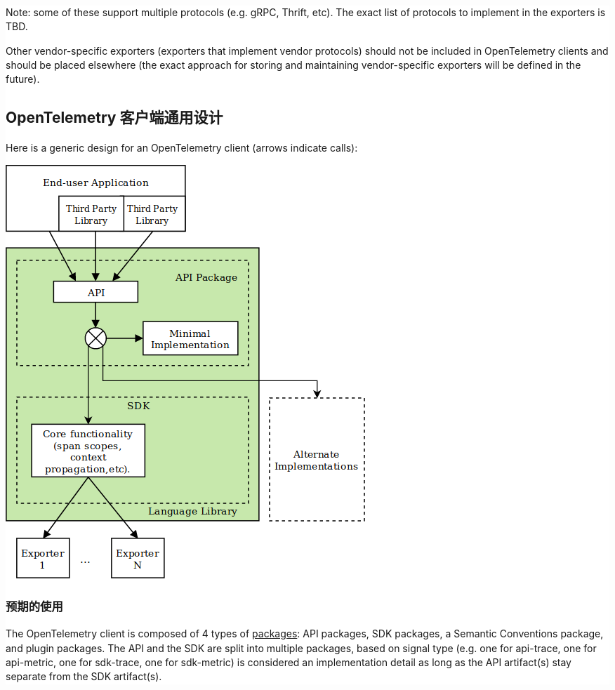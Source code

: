    Note: some of these support multiple protocols (e.g. gRPC, Thrift, etc). The
   exact list of protocols to implement in the exporters is TBD.

   Other vendor-specific exporters (exporters that implement vendor protocols)
   should not be included in OpenTelemetry clients and should be placed
   elsewhere (the exact approach for storing and maintaining vendor-specific
   exporters will be defined in the future).

## OpenTelemetry 客户端通用设计

Here is a generic design for an OpenTelemetry client (arrows indicate calls):

![OpenTelemetry client Design Diagram](../internal/img/library-design.png)

### 预期的使用

The OpenTelemetry client is composed of 4 types of
[packages](glossary.md#packages): API packages, SDK packages, a Semantic
Conventions package, and plugin packages. The API and the SDK are split into
multiple packages, based on signal type (e.g. one for api-trace, one for
api-metric, one for sdk-trace, one for sdk-metric) is considered an
implementation detail as long as the API artifact(s) stay separate from the SDK
artifact(s).
